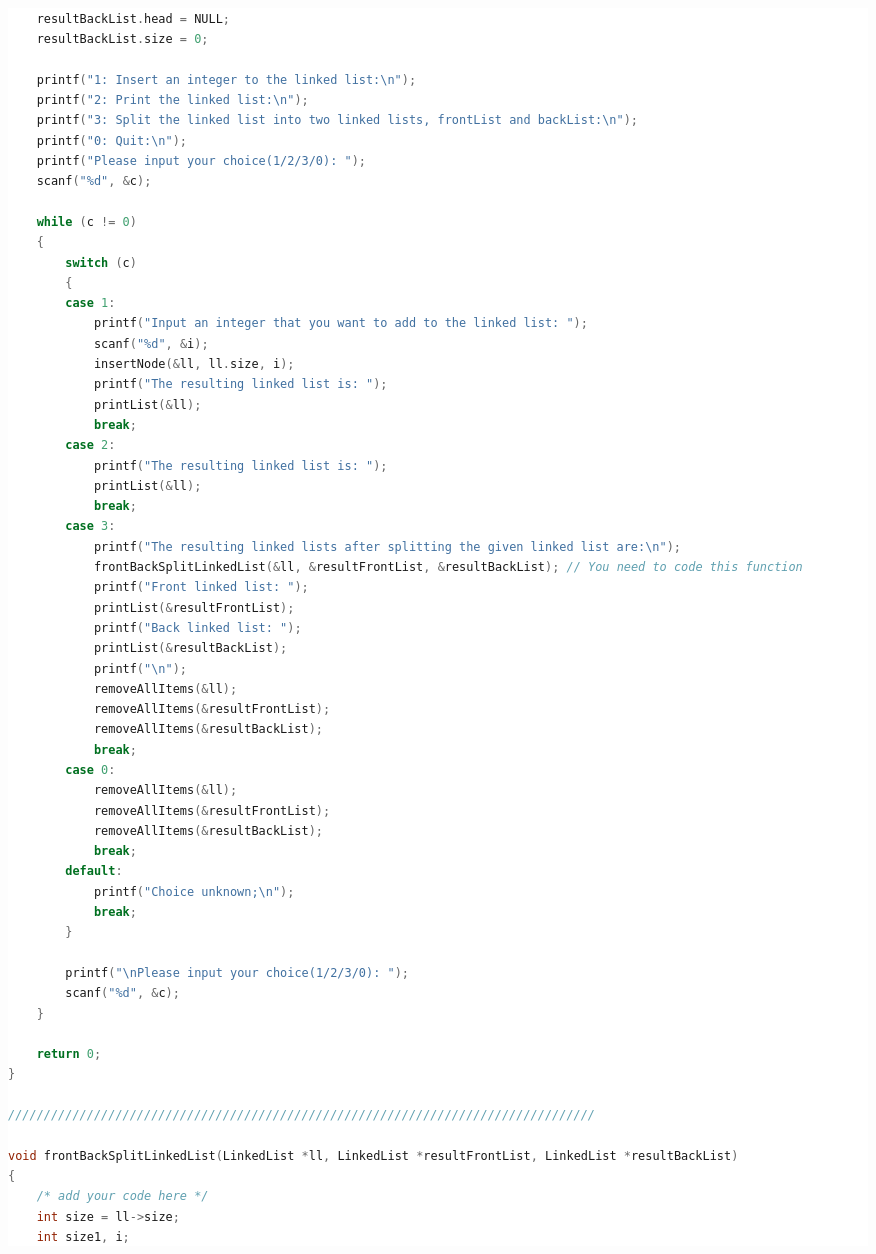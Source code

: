 ```c
	resultBackList.head = NULL;
	resultBackList.size = 0;

	printf("1: Insert an integer to the linked list:\n");
	printf("2: Print the linked list:\n");
	printf("3: Split the linked list into two linked lists, frontList and backList:\n");
	printf("0: Quit:\n");
	printf("Please input your choice(1/2/3/0): ");
	scanf("%d", &c);

	while (c != 0)
	{
		switch (c)
		{
		case 1:
			printf("Input an integer that you want to add to the linked list: ");
			scanf("%d", &i);
			insertNode(&ll, ll.size, i);
			printf("The resulting linked list is: ");
			printList(&ll);
			break;
		case 2:
			printf("The resulting linked list is: ");
			printList(&ll);
			break;
		case 3:
			printf("The resulting linked lists after splitting the given linked list are:\n");
			frontBackSplitLinkedList(&ll, &resultFrontList, &resultBackList); // You need to code this function
			printf("Front linked list: ");
			printList(&resultFrontList);
			printf("Back linked list: ");
			printList(&resultBackList);
			printf("\n");
			removeAllItems(&ll);
			removeAllItems(&resultFrontList);
			removeAllItems(&resultBackList);
			break;
		case 0:
			removeAllItems(&ll);
			removeAllItems(&resultFrontList);
			removeAllItems(&resultBackList);
			break;
		default:
			printf("Choice unknown;\n");
			break;
		}

		printf("\nPlease input your choice(1/2/3/0): ");
		scanf("%d", &c);
	}

	return 0;
}

//////////////////////////////////////////////////////////////////////////////////

void frontBackSplitLinkedList(LinkedList *ll, LinkedList *resultFrontList, LinkedList *resultBackList)
{
	/* add your code here */
    int size = ll->size;
    int size1, i;
```